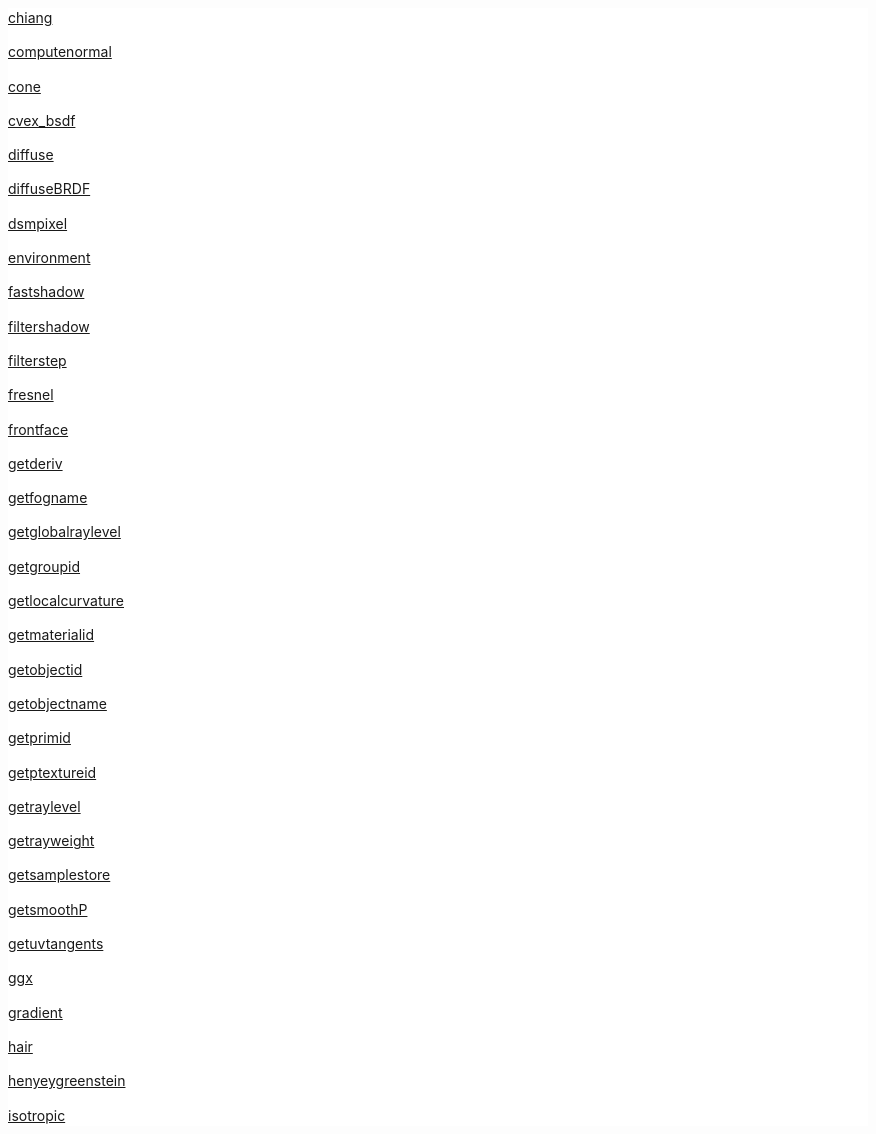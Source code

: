 [chiang](chiang.html)

[computenormal](computenormal.html)

[cone](cone.html)

[cvex_bsdf](cvex_bsdf.html)

[diffuse](diffuse.html)

[diffuseBRDF](diffuseBRDF.html)

[dsmpixel](dsmpixel.html)

[environment](environment.html)

[fastshadow](fastshadow.html)

[filtershadow](filtershadow.html)

[filterstep](filterstep.html)

[fresnel](fresnel.html)

[frontface](frontface.html)

[getderiv](getderiv.html)

[getfogname](getfogname.html)

[getglobalraylevel](getglobalraylevel.html)

[getgroupid](getgroupid.html)

[getlocalcurvature](getlocalcurvature.html)

[getmaterialid](getmaterialid.html)

[getobjectid](getobjectid.html)

[getobjectname](getobjectname.html)

[getprimid](getprimid.html)

[getptextureid](getptextureid.html)

[getraylevel](getraylevel.html)

[getrayweight](getrayweight.html)

[getsamplestore](getsamplestore.html)

[getsmoothP](getsmoothP.html)

[getuvtangents](getuvtangents.html)

[ggx](ggx.html)

[gradient](gradient.html)

[hair](hair.html)

[henyeygreenstein](henyeygreenstein.html)

[isotropic](isotropic.html)
